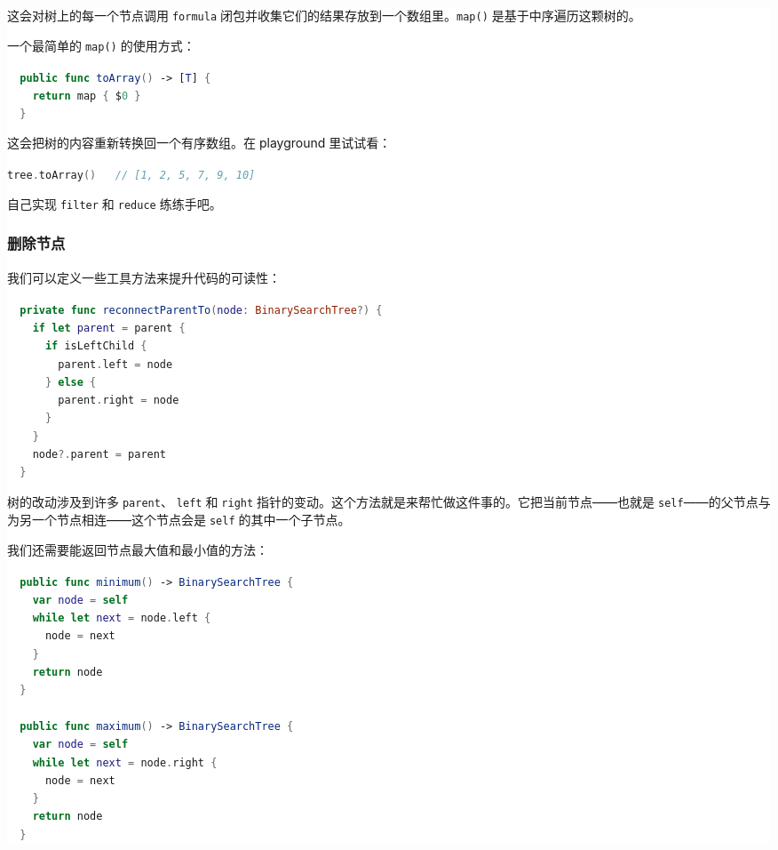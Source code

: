 这会对树上的每一个节点调用 `formula` 闭包并收集它们的结果存放到一个数组里。`map()` 是基于中序遍历这颗树的。

一个最简单的 `map()` 的使用方式：

```swift
  public func toArray() -> [T] {
    return map { $0 }
  }
```

这会把树的内容重新转换回一个有序数组。在 playground 里试试看：

```swift
tree.toArray()   // [1, 2, 5, 7, 9, 10]
```

自己实现 `filter` 和 `reduce` 练练手吧。

### 删除节点

我们可以定义一些工具方法来提升代码的可读性：

```swift
  private func reconnectParentTo(node: BinarySearchTree?) {
    if let parent = parent {
      if isLeftChild {
        parent.left = node
      } else {
        parent.right = node
      }
    }
    node?.parent = parent
  }
```

树的改动涉及到许多 `parent`、 `left` 和 `right` 指针的变动。这个方法就是来帮忙做这件事的。它把当前节点——也就是 `self`——的父节点与为另一个节点相连——这个节点会是 `self` 的其中一个子节点。

我们还需要能返回节点最大值和最小值的方法：

```swift
  public func minimum() -> BinarySearchTree {
    var node = self
    while let next = node.left {
      node = next
    }
    return node
  }

  public func maximum() -> BinarySearchTree {
    var node = self
    while let next = node.right {
      node = next
    }
    return node
  }
```
